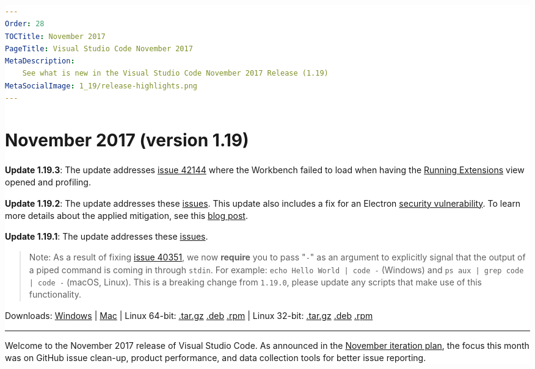 ```yaml
---
Order: 28
TOCTitle: November 2017
PageTitle: Visual Studio Code November 2017
MetaDescription:
    See what is new in the Visual Studio Code November 2017 Release (1.19)
MetaSocialImage: 1_19/release-highlights.png
---
```


# November 2017 (version 1.19)

**Update 1.19.3**: The update addresses
[issue 42144](https://github.com/Microsoft/vscode/issues/42144) where the
Workbench failed to load when having the
[Running Extensions](#running-extensions) view opened and profiling.

**Update 1.19.2**: The update addresses these
[issues](https://github.com/Microsoft/vscode/milestone/61?closed=1). This update
also includes a fix for an Electron
[security vulnerability](https://cve.mitre.org/cgi-bin/cvename.cgi?name=CVE-2018-1000006).
To learn more details about the applied mitigation, see this
[blog post](https://electronjs.org/blog/protocol-handler-fix).

**Update 1.19.1**: The update addresses these
[issues](https://github.com/Microsoft/vscode/milestone/60?closed=1).

> Note: As a result of fixing
> [issue 40351](https://github.com/Microsoft/vscode/issues/40351), we now
> **require** you to pass "`-`" as an argument to explicitly signal that the
> output of a piped command is coming in through `stdin`. For example:
> `echo Hello World | code -` (Windows) and `ps aux | grep code | code -`
> (macOS, Linux). This is a breaking change from `1.19.0`, please update any
> scripts that make use of this functionality.

Downloads:
[Windows](https://vscode-update.azurewebsites.net/1.19.3/win32-x64/stable) |
[Mac](https://vscode-update.azurewebsites.net/1.19.3/darwin/stable) | Linux
64-bit:
[.tar.gz](https://vscode-update.azurewebsites.net/1.19.3/linux-x64/stable)
[.deb](https://vscode-update.azurewebsites.net/1.19.3/linux-deb-x64/stable)
[.rpm](https://vscode-update.azurewebsites.net/1.19.3/linux-rpm-x64/stable) |
Linux 32-bit:
[.tar.gz](https://vscode-update.azurewebsites.net/1.19.3/linux-ia32/stable)
[.deb](https://vscode-update.azurewebsites.net/1.19.3/linux-deb-ia32/stable)
[.rpm](https://vscode-update.azurewebsites.net/1.19.3/linux-rpm-ia32/stable)

---

Welcome to the November 2017 release of Visual Studio Code. As announced in the
[November iteration plan](https://github.com/Microsoft/vscode/issues/38268), the
focus this month was on GitHub issue clean-up, product performance, and data
collection tools for better issue reporting.

